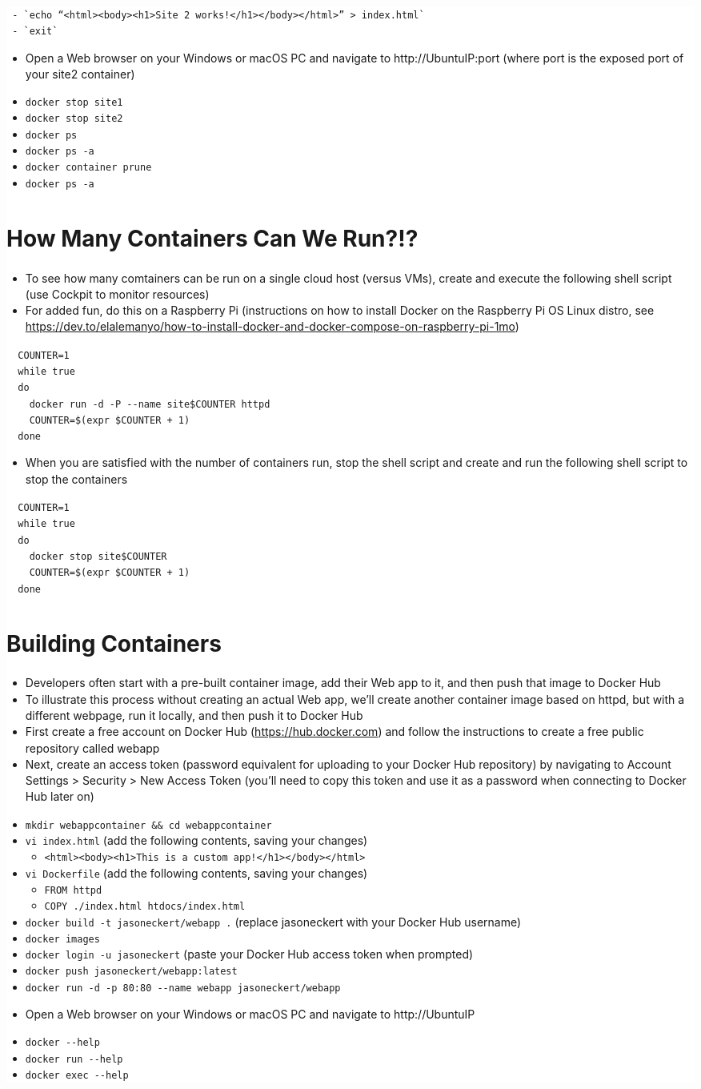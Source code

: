      - `echo “<html><body><h1>Site 2 works!</h1></body></html>” > index.html`
     - `exit`
  * Open a Web browser on your Windows or macOS PC and navigate to http://UbuntuIP:port (where port is the exposed port of your site2 container)
  - `docker stop site1`
  - `docker stop site2`
  - `docker ps`
  - `docker ps -a`
  - `docker container prune`
  - `docker ps -a`       

# How Many Containers Can We Run?!?
  * To see how many comtainers can be run on a single cloud host (versus VMs), create and execute the following shell script (use Cockpit to monitor resources)
  * For added fun, do this on a Raspberry Pi (instructions on how to install Docker on the Raspberry Pi OS Linux distro, see https://dev.to/elalemanyo/how-to-install-docker-and-docker-compose-on-raspberry-pi-1mo)
```  
  COUNTER=1
  while true
  do
    docker run -d -P --name site$COUNTER httpd
    COUNTER=$(expr $COUNTER + 1)
  done
```  
  * When you are satisfied with the number of containers run, stop the shell script and create and run the following shell script to stop the containers
```  
  COUNTER=1
  while true
  do
    docker stop site$COUNTER 
    COUNTER=$(expr $COUNTER + 1)
  done
```

# Building Containers
  * Developers often start with a pre-built container image, add their Web app to it, and then push that image to Docker Hub 
  * To illustrate this process without creating an actual Web app, we’ll create another container image based on httpd, but with a different webpage, run it locally, and then push it to Docker Hub 
  * First create a free account on Docker Hub (https://hub.docker.com) and follow the instructions to create a free public repository called webapp 
  * Next, create an access token (password equivalent for uploading to your Docker Hub repository) by navigating to Account Settings > Security > New Access Token (you’ll need to copy this token and use it as a password when connecting to Docker Hub later on)
  - `mkdir webappcontainer && cd webappcontainer` 
  - `vi index.html` (add the following contents, saving your changes)
     - `<html><body><h1>This is a custom app!</h1></body></html>`
  - `vi Dockerfile` (add the following contents, saving your changes)
     - `FROM httpd`
     - `COPY ./index.html htdocs/index.html`
  - `docker build -t jasoneckert/webapp .` (replace jasoneckert with your Docker Hub username) 
  - `docker images`  
  - `docker login -u jasoneckert` (paste your Docker Hub access token when prompted)
  - `docker push jasoneckert/webapp:latest`
  - `docker run -d -p 80:80 --name webapp jasoneckert/webapp` 
  * Open a Web browser on your Windows or macOS PC and navigate to http://UbuntuIP
  - `docker --help`
  - `docker run --help`
  - `docker exec --help`
